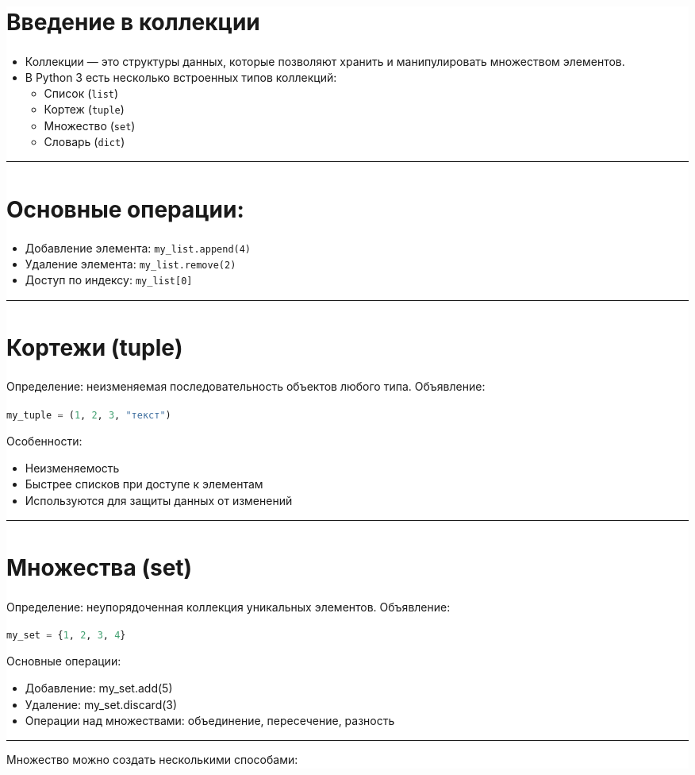 

# Введение в коллекции

- Коллекции — это структуры данных, которые позволяют хранить и манипулировать множеством элементов.
- В Python 3 есть несколько встроенных типов коллекций:
  - Список (`list`)
  - Кортеж (`tuple`)
  - Множество (`set`)
  - Словарь (`dict`)
---

# Основные операции:

- Добавление элемента: ```my_list.append(4)```
- Удаление элемента: ```my_list.remove(2)```
- Доступ по индексу: ```my_list[0]```

---

# Кортежи (tuple)

Определение: неизменяемая последовательность объектов любого типа.
Объявление:

```python
my_tuple = (1, 2, 3, "текст")
```
Особенности:

- Неизменяемость
- Быстрее списков при доступе к элементам
- Используются для защиты данных от изменений
---

# Множества (set)

Определение: неупорядоченная коллекция уникальных элементов.
Объявление:
```python
my_set = {1, 2, 3, 4}
```
Основные операции:
- Добавление: my_set.add(5)
- Удаление: my_set.discard(3)
- Операции над множествами: объединение, пересечение, разность

---

Множество можно создать несколькими способами:

